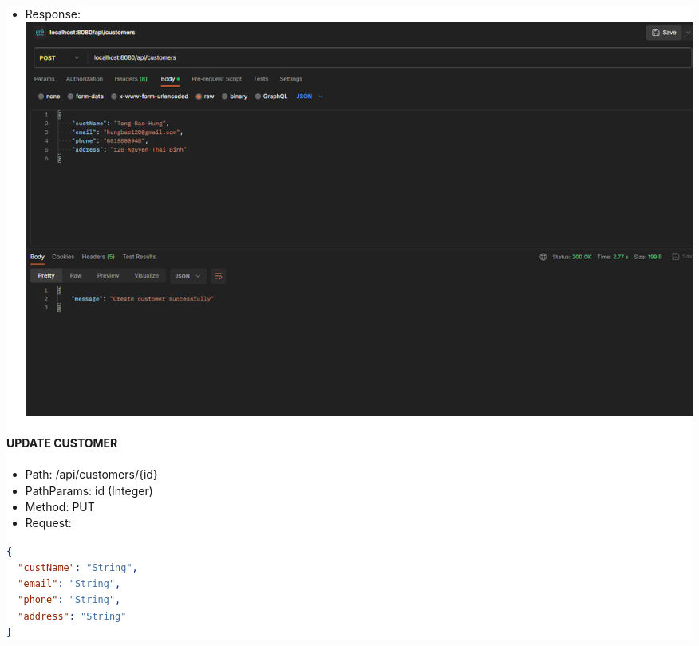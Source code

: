 - Response: ![](assets/AddCustomer.png)

#### UPDATE CUSTOMER
- Path: /api/customers/{id} 
- PathParams: id (Integer) 
- Method: PUT 
- Request: 
```JSON
{
  "custName": "String",
  "email": "String",
  "phone": "String",
  "address": "String"
} 
```